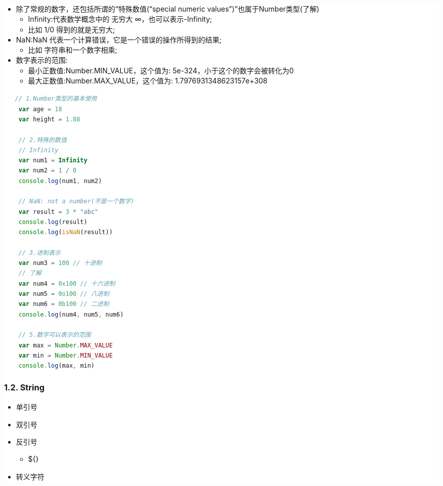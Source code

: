 * 除了常规的数字，还包括所谓的“特殊数值(“special numeric values”)”也属于Number类型(了解)
  * Infinity:代表数学概念中的 无穷大 ∞，也可以表示-Infinity;
  * 比如 1/0 得到的就是无穷大;
* NaN:NaN 代表一个计算错误，它是一个错误的操作所得到的结果;
  * 比如 字符串和一个数字相乘;
* 数字表示的范围:
  * 最小正数值:Number.MIN_VALUE，这个值为: 5e-324，小于这个的数字会被转化为0
  * 最大正数值:Number.MAX_VALUE，这个值为: 1.7976931348623157e+308

```javascript
   // 1.Number类型的基本使用
    var age = 18
    var height = 1.88

    // 2.特殊的数值
    // Infinity
    var num1 = Infinity
    var num2 = 1 / 0
    console.log(num1, num2)

    // NaN: not a number(不是一个数字)
    var result = 3 * "abc"
    console.log(result)
    console.log(isNaN(result))

    // 3.进制表示
    var num3 = 100 // 十进制
    // 了解
    var num4 = 0x100 // 十六进制
    var num5 = 0o100 // 八进制
    var num6 = 0b100 // 二进制
    console.log(num4, num5, num6)

    // 5.数字可以表示的范围
    var max = Number.MAX_VALUE
    var min = Number.MIN_VALUE
    console.log(max, min)
```

### 1.2. String

* 单引号

* 双引号

* 反引号

  * ${}

* 转义字符
